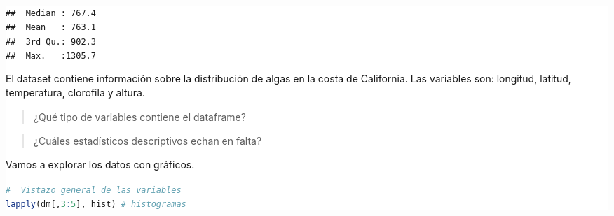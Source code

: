     ##  Median : 767.4  
    ##  Mean   : 763.1  
    ##  3rd Qu.: 902.3  
    ##  Max.   :1305.7

El dataset contiene información sobre la distribución de algas en la
costa de California. Las variables son: longitud, latitud, temperatura,
clorofila y altura.

> ¿Qué tipo de variables contiene el dataframe?

> ¿Cuáles estadísticos descriptivos echan en falta?

Vamos a explorar los datos con gráficos.

``` r
#  Vistazo general de las variables
lapply(dm[,3:5], hist) # histogramas
```
